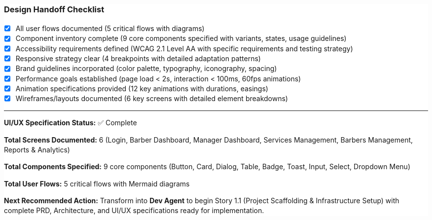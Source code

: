 ### Design Handoff Checklist

- [x] All user flows documented (5 critical flows with diagrams)
- [x] Component inventory complete (9 core components specified with variants, states, usage guidelines)
- [x] Accessibility requirements defined (WCAG 2.1 Level AA with specific requirements and testing strategy)
- [x] Responsive strategy clear (4 breakpoints with detailed adaptation patterns)
- [x] Brand guidelines incorporated (color palette, typography, iconography, spacing)
- [x] Performance goals established (page load < 2s, interaction < 100ms, 60fps animations)
- [x] Animation specifications provided (12 key animations with durations, easings)
- [x] Wireframes/layouts documented (6 key screens with detailed element breakdowns)

---

**UI/UX Specification Status:** ✅ Complete

**Total Screens Documented:** 6 (Login, Barber Dashboard, Manager Dashboard, Services Management, Barbers Management, Reports & Analytics)

**Total Components Specified:** 9 core components (Button, Card, Dialog, Table, Badge, Toast, Input, Select, Dropdown Menu)

**Total User Flows:** 5 critical flows with Mermaid diagrams

**Next Recommended Action:** Transform into **Dev Agent** to begin Story 1.1 (Project Scaffolding & Infrastructure Setup) with complete PRD, Architecture, and UI/UX specifications ready for implementation.
